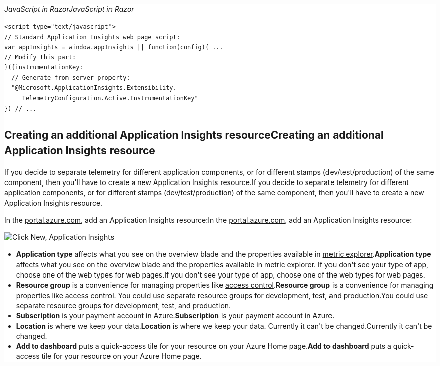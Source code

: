<span data-ttu-id="8a24c-151">*JavaScript in Razor*</span><span class="sxs-lookup"><span data-stu-id="8a24c-151">*JavaScript in Razor*</span></span>

    <script type="text/javascript">
    // Standard Application Insights web page script:
    var appInsights = window.appInsights || function(config){ ...
    // Modify this part:
    }({instrumentationKey:  
      // Generate from server property:
      "@Microsoft.ApplicationInsights.Extensibility.
         TelemetryConfiguration.Active.InstrumentationKey"
    }) // ...


## <a name="creating-an-additional-application-insights-resource"></a><span data-ttu-id="8a24c-152">Creating an additional Application Insights resource</span><span class="sxs-lookup"><span data-stu-id="8a24c-152">Creating an additional Application Insights resource</span></span>
<span data-ttu-id="8a24c-153">If you decide to separate telemetry for different application components, or for different stamps (dev/test/production) of the same component, then you'll have to create a new Application Insights resource.</span><span class="sxs-lookup"><span data-stu-id="8a24c-153">If you decide to separate telemetry for different application components, or for different stamps (dev/test/production) of the same component, then you'll have to create a new Application Insights resource.</span></span>

<span data-ttu-id="8a24c-154">In the [portal.azure.com](https://portal.azure.com), add an Application Insights resource:</span><span class="sxs-lookup"><span data-stu-id="8a24c-154">In the [portal.azure.com](https://portal.azure.com), add an Application Insights resource:</span></span>

![Click New, Application Insights](https://docstestmedia1.blob.core.windows.net/azure-media/articles/application-insights/media/app-insights-separate-resources/01-new.png)

* <span data-ttu-id="8a24c-156">**Application type** affects what you see on the overview blade and the properties available in [metric explorer](app-insights-metrics-explorer.md).</span><span class="sxs-lookup"><span data-stu-id="8a24c-156">**Application type** affects what you see on the overview blade and the properties available in [metric explorer](app-insights-metrics-explorer.md).</span></span> <span data-ttu-id="8a24c-157">If you don't see your type of app, choose one of the web types for web pages.</span><span class="sxs-lookup"><span data-stu-id="8a24c-157">If you don't see your type of app, choose one of the web types for web pages.</span></span>
* <span data-ttu-id="8a24c-158">**Resource group** is a convenience for managing properties like [access control](app-insights-resources-roles-access-control.md).</span><span class="sxs-lookup"><span data-stu-id="8a24c-158">**Resource group** is a convenience for managing properties like [access control](app-insights-resources-roles-access-control.md).</span></span> <span data-ttu-id="8a24c-159">You could use separate resource groups for development, test, and production.</span><span class="sxs-lookup"><span data-stu-id="8a24c-159">You could use separate resource groups for development, test, and production.</span></span>
* <span data-ttu-id="8a24c-160">**Subscription** is your payment account in Azure.</span><span class="sxs-lookup"><span data-stu-id="8a24c-160">**Subscription** is your payment account in Azure.</span></span>
* <span data-ttu-id="8a24c-161">**Location** is where we keep your data.</span><span class="sxs-lookup"><span data-stu-id="8a24c-161">**Location** is where we keep your data.</span></span> <span data-ttu-id="8a24c-162">Currently it can't be changed.</span><span class="sxs-lookup"><span data-stu-id="8a24c-162">Currently it can't be changed.</span></span> 
* <span data-ttu-id="8a24c-163">**Add to dashboard** puts a quick-access tile for your resource on your Azure Home page.</span><span class="sxs-lookup"><span data-stu-id="8a24c-163">**Add to dashboard** puts a quick-access tile for your resource on your Azure Home page.</span></span> 
